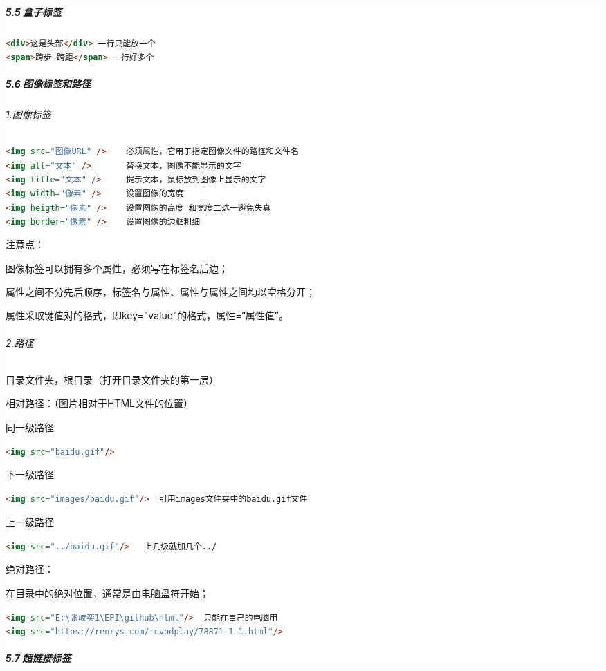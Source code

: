 ##### 5.5 盒子标签

```html
<div>这是头部</div> 一行只能放一个
<span>跨步 跨距</span> 一行好多个
```

##### 5.6 图像标签和路径

###### 1.图像标签

```html
<img src="图像URL" />    必须属性，它用于指定图像文件的路径和文件名
<img alt="文本" />       替换文本，图像不能显示的文字
<img title="文本" />     提示文本，鼠标放到图像上显示的文字
<img width="像素" />     设置图像的宽度
<img heigth="像素" />    设置图像的高度 和宽度二选一避免失真
<img border="像素" />    设置图像的边框粗细
```

注意点：

图像标签可以拥有多个属性，必须写在标签名后边；

属性之间不分先后顺序，标签名与属性、属性与属性之间均以空格分开；

属性采取键值对的格式，即key="value"的格式，属性=“属性值”。

###### 2.路径

目录文件夹，根目录（打开目录文件夹的第一层）

相对路径：（图片相对于HTML文件的位置）

同一级路径

```html
<img src="baidu.gif"/>
```

下一级路径

```html
<img src="images/baidu.gif"/>  引用images文件夹中的baidu.gif文件
```

上一级路径

```html
<img src="../baidu.gif"/>   上几级就加几个../
```

绝对路径：

在目录中的绝对位置，通常是由电脑盘符开始；

```html
<img src="E:\张岐奕1\EPI\github\html"/>  只能在自己的电脑用
<img src="https://renrys.com/revodplay/78871-1-1.html"/>
```

##### 5.7 超链接标签
